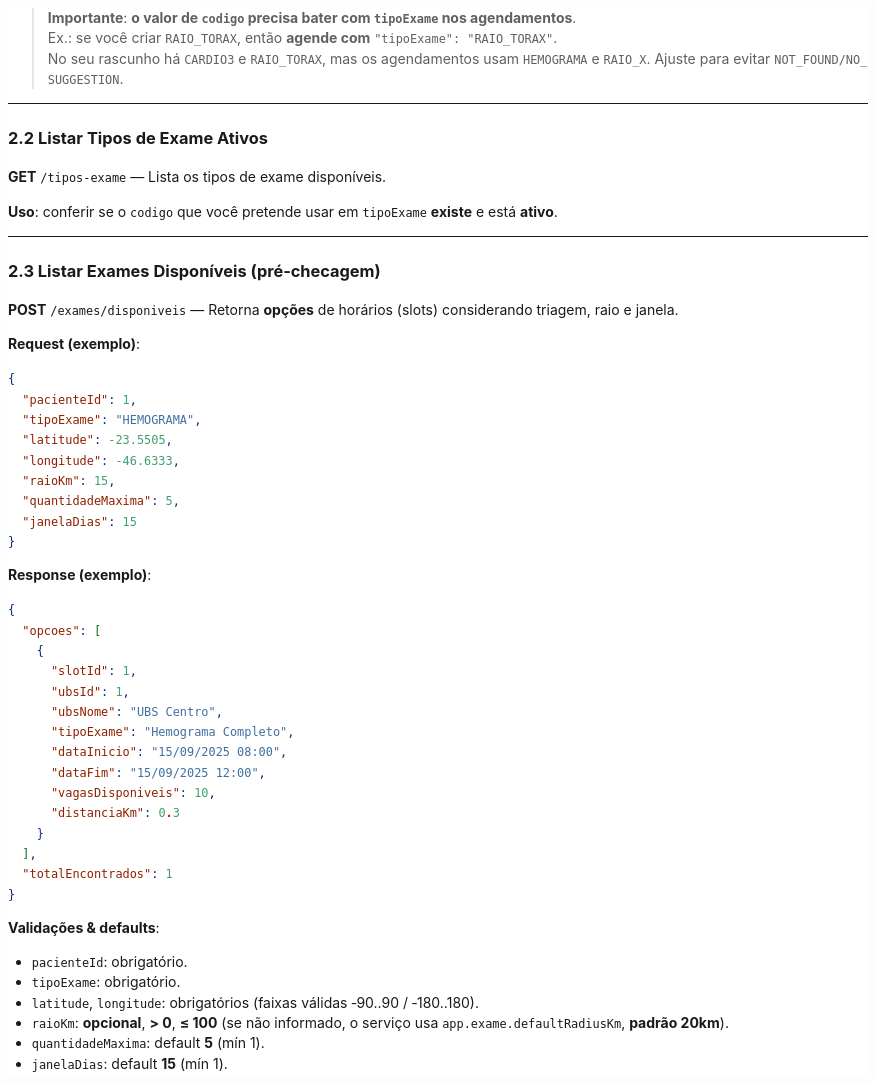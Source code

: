 > **Importante**: **o valor de `codigo` precisa bater com `tipoExame` nos agendamentos**.  
> Ex.: se você criar `RAIO_TORAX`, então **agende com** `"tipoExame": "RAIO_TORAX"`.  
> No seu rascunho há `CARDIO3` e `RAIO_TORAX`, mas os agendamentos usam `HEMOGRAMA` e `RAIO_X`. Ajuste para evitar `NOT_FOUND/NO_SUGGESTION`.

---

### 2.2 Listar Tipos de Exame Ativos
**GET** `/tipos-exame` — Lista os tipos de exame disponíveis.

**Uso**: conferir se o `codigo` que você pretende usar em `tipoExame` **existe** e está **ativo**.

---

### 2.3 Listar Exames Disponíveis (pré‑checagem)
**POST** `/exames/disponiveis` — Retorna **opções** de horários (slots) considerando triagem, raio e janela.

**Request (exemplo)**:
```json
{
  "pacienteId": 1,
  "tipoExame": "HEMOGRAMA",
  "latitude": -23.5505,
  "longitude": -46.6333,
  "raioKm": 15,
  "quantidadeMaxima": 5,
  "janelaDias": 15
}
```

**Response (exemplo)**:
```json
{
  "opcoes": [
    {
      "slotId": 1,
      "ubsId": 1,
      "ubsNome": "UBS Centro",
      "tipoExame": "Hemograma Completo",
      "dataInicio": "15/09/2025 08:00",
      "dataFim": "15/09/2025 12:00",
      "vagasDisponiveis": 10,
      "distanciaKm": 0.3
    }
  ],
  "totalEncontrados": 1
}
```

**Validações & defaults**:
- `pacienteId`: obrigatório.
- `tipoExame`: obrigatório.
- `latitude`, `longitude`: obrigatórios (faixas válidas ‑90..90 / ‑180..180).
- `raioKm`: **opcional**, **> 0**, **≤ 100** (se não informado, o serviço usa `app.exame.defaultRadiusKm`, **padrão 20km**).
- `quantidadeMaxima`: default **5** (mín 1).
- `janelaDias`: default **15** (mín 1).
